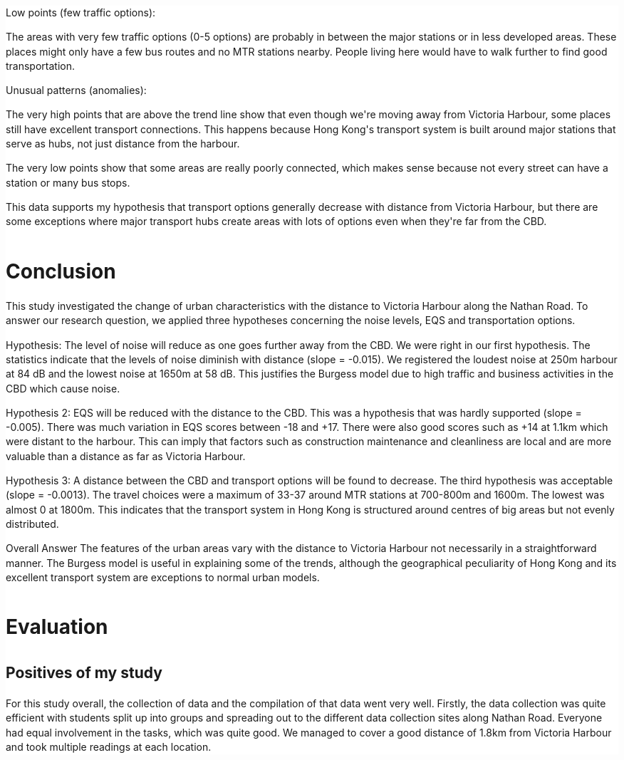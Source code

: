 Low points (few traffic options):

The areas with very few traffic options (0-5 options) are probably in between the major stations or in less developed areas. These places might only have a few bus routes and no MTR stations nearby. People living here would have to walk further to find good transportation.

Unusual patterns (anomalies):

The very high points that are above the trend line show that even though we're moving away from Victoria Harbour, some places still have excellent transport connections. This happens because Hong Kong's transport system is built around major stations that serve as hubs, not just distance from the harbour.

The very low points show that some areas are really poorly connected, which makes sense because not every street can have a station or many bus stops.

This data supports my hypothesis that transport options generally decrease with distance from Victoria Harbour, but there are some exceptions where major transport hubs create areas with lots of options even when they're far from the CBD.

# Conclusion

This study investigated the change of urban characteristics with the distance to Victoria Harbour along the Nathan Road. To answer our research question, we applied three hypotheses concerning the noise levels, EQS and transportation options.

Hypothesis: The level of noise will reduce as one goes further away from the CBD. We were right in our first hypothesis. The statistics indicate that the levels of noise diminish with distance (slope = -0.015). We registered the loudest noise at 250m harbour at 84 dB and the lowest noise at 1650m at 58 dB. This justifies the Burgess model due to high traffic and business activities in the CBD which cause noise.

Hypothesis 2: EQS will be reduced with the distance to the CBD. This was a hypothesis that was hardly supported (slope = -0.005). There was much variation in EQS scores between -18 and +17. There were also good scores such as +14 at 1.1km which were distant to the harbour. This can imply that factors such as construction maintenance and cleanliness are local and are more valuable than a distance as far as Victoria Harbour.

Hypothesis 3: A distance between the CBD and transport options will be found to decrease. The third hypothesis was acceptable (slope = -0.0013). The travel choices were a maximum of 33-37 around MTR stations at 700-800m and 1600m. The lowest was almost 0 at 1800m. This indicates that the transport system in Hong Kong is structured around centres of big areas but not evenly distributed.

Overall Answer The features of the urban areas vary with the distance to Victoria Harbour not necessarily in a straightforward manner. The Burgess model is useful in explaining some of the trends, although the geographical peculiarity of Hong Kong and its excellent transport system are exceptions to normal urban models.

# Evaluation

## Positives of my study

For this study overall, the collection of data and the compilation of that data went very well. Firstly, the data collection was quite efficient with students split up into groups and spreading out to the different data collection sites along Nathan Road. Everyone had equal involvement in the tasks, which was quite good. We managed to cover a good distance of 1.8km from Victoria Harbour and took multiple readings at each location.
